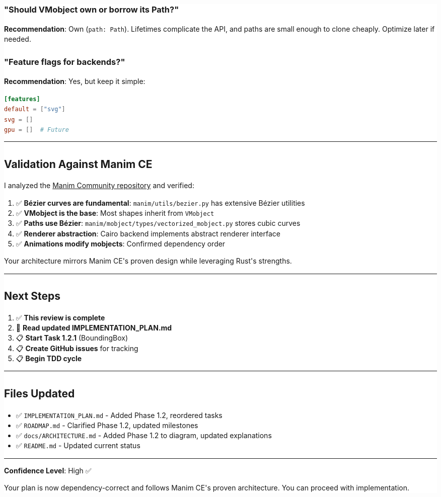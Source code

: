 ### "Should VMobject own or borrow its Path?"

**Recommendation**: Own (`path: Path`). Lifetimes complicate the API, and paths are small enough to clone cheaply. Optimize later if needed.

### "Feature flags for backends?"

**Recommendation**: Yes, but keep it simple:

```toml
[features]
default = ["svg"]
svg = []
gpu = []  # Future
```

---

## Validation Against Manim CE

I analyzed the [Manim Community repository](https://github.com/ManimCommunity/manim) and verified:

1. ✅ **Bézier curves are fundamental**: `manim/utils/bezier.py` has extensive Bézier utilities
2. ✅ **VMobject is the base**: Most shapes inherit from `VMobject`
3. ✅ **Paths use Bézier**: `manim/mobject/types/vectorized_mobject.py` stores cubic curves
4. ✅ **Renderer abstraction**: Cairo backend implements abstract renderer interface
5. ✅ **Animations modify mobjects**: Confirmed dependency order

Your architecture mirrors Manim CE's proven design while leveraging Rust's strengths.

---

## Next Steps

1. ✅ **This review is complete**
2. 🔄 **Read updated IMPLEMENTATION_PLAN.md**
3. 📋 **Start Task 1.2.1** (BoundingBox)
4. 📋 **Create GitHub issues** for tracking
5. 📋 **Begin TDD cycle**

---

## Files Updated

- ✅ `IMPLEMENTATION_PLAN.md` - Added Phase 1.2, reordered tasks
- ✅ `ROADMAP.md` - Clarified Phase 1.2, updated milestones
- ✅ `docs/ARCHITECTURE.md` - Added Phase 1.2 to diagram, updated explanations
- ✅ `README.md` - Updated current status

---

**Confidence Level**: High ✅

Your plan is now dependency-correct and follows Manim CE's proven architecture. You can proceed with implementation.
